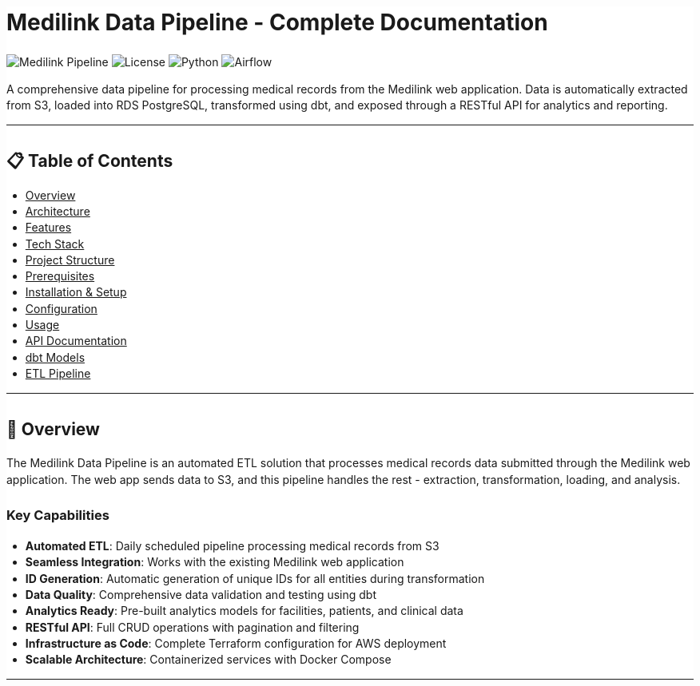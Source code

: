 # Medilink Data Pipeline - Complete Documentation

![Medilink Pipeline](https://img.shields.io/badge/version-1.0.0-blue.svg)
![License](https://img.shields.io/badge/license-MIT-green.svg)
![Python](https://img.shields.io/badge/python-3.10-blue.svg)
![Airflow](https://img.shields.io/badge/airflow-2.7.1-red.svg)

A comprehensive data pipeline for processing medical records from the Medilink web application. Data is automatically extracted from S3, loaded into RDS PostgreSQL, transformed using dbt, and exposed through a RESTful API for analytics and reporting.

---

## 📋 Table of Contents

- [Overview](#-overview)
- [Architecture](#️-architecture)
- [Features](#-features)
- [Tech Stack](#️-tech-stack)
- [Project Structure](#-project-structure)
- [Prerequisites](#-prerequisites)
- [Installation & Setup](#-installation--setup)
- [Configuration](#-configuration)
- [Usage](#-usage)
- [API Documentation](#-api-documentation)
- [dbt Models](#-dbt-models)
- [ETL Pipeline](#-etl-pipeline)

---

## 🎯 Overview

The Medilink Data Pipeline is an automated ETL solution that processes medical records data submitted through the Medilink web application. The web app sends data to S3, and this pipeline handles the rest - extraction, transformation, loading, and analysis.

### Key Capabilities

- **Automated ETL**: Daily scheduled pipeline processing medical records from S3
- **Seamless Integration**: Works with the existing Medilink web application
- **ID Generation**: Automatic generation of unique IDs for all entities during transformation
- **Data Quality**: Comprehensive data validation and testing using dbt
- **Analytics Ready**: Pre-built analytics models for facilities, patients, and clinical data
- **RESTful API**: Full CRUD operations with pagination and filtering
- **Infrastructure as Code**: Complete Terraform configuration for AWS deployment
- **Scalable Architecture**: Containerized services with Docker Compose

---
